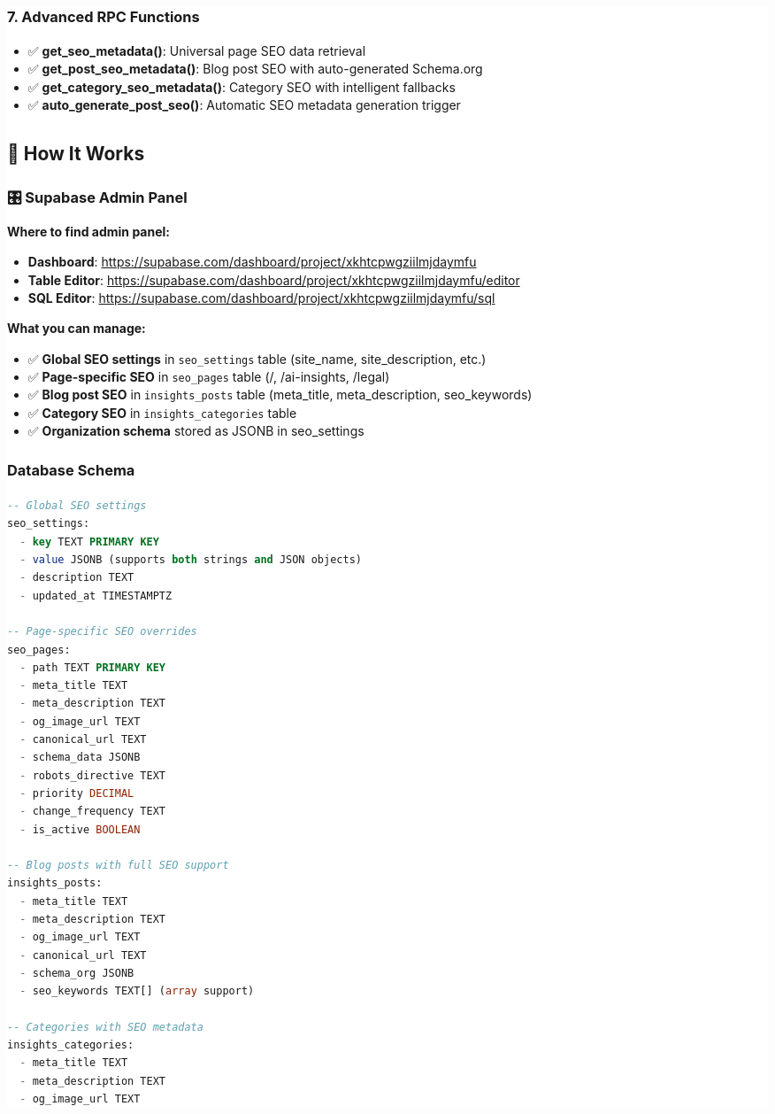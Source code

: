 ### 7. **Advanced RPC Functions**

- ✅ **get_seo_metadata()**: Universal page SEO data retrieval
- ✅ **get_post_seo_metadata()**: Blog post SEO with auto-generated Schema.org
- ✅ **get_category_seo_metadata()**: Category SEO with intelligent fallbacks
- ✅ **auto_generate_post_seo()**: Automatic SEO metadata generation trigger

## 🔧 How It Works

### 🎛️ Supabase Admin Panel

**Where to find admin panel:**

- **Dashboard**: https://supabase.com/dashboard/project/xkhtcpwgziilmjdaymfu
- **Table Editor**: https://supabase.com/dashboard/project/xkhtcpwgziilmjdaymfu/editor
- **SQL Editor**: https://supabase.com/dashboard/project/xkhtcpwgziilmjdaymfu/sql

**What you can manage:**

- ✅ **Global SEO settings** in `seo_settings` table (site_name, site_description, etc.)
- ✅ **Page-specific SEO** in `seo_pages` table (/, /ai-insights, /legal)
- ✅ **Blog post SEO** in `insights_posts` table (meta_title, meta_description, seo_keywords)
- ✅ **Category SEO** in `insights_categories` table
- ✅ **Organization schema** stored as JSONB in seo_settings

### Database Schema

```sql
-- Global SEO settings
seo_settings:
  - key TEXT PRIMARY KEY
  - value JSONB (supports both strings and JSON objects)
  - description TEXT
  - updated_at TIMESTAMPTZ

-- Page-specific SEO overrides
seo_pages:
  - path TEXT PRIMARY KEY
  - meta_title TEXT
  - meta_description TEXT
  - og_image_url TEXT
  - canonical_url TEXT
  - schema_data JSONB
  - robots_directive TEXT
  - priority DECIMAL
  - change_frequency TEXT
  - is_active BOOLEAN

-- Blog posts with full SEO support
insights_posts:
  - meta_title TEXT
  - meta_description TEXT
  - og_image_url TEXT
  - canonical_url TEXT
  - schema_org JSONB
  - seo_keywords TEXT[] (array support)

-- Categories with SEO metadata
insights_categories:
  - meta_title TEXT
  - meta_description TEXT
  - og_image_url TEXT
```
